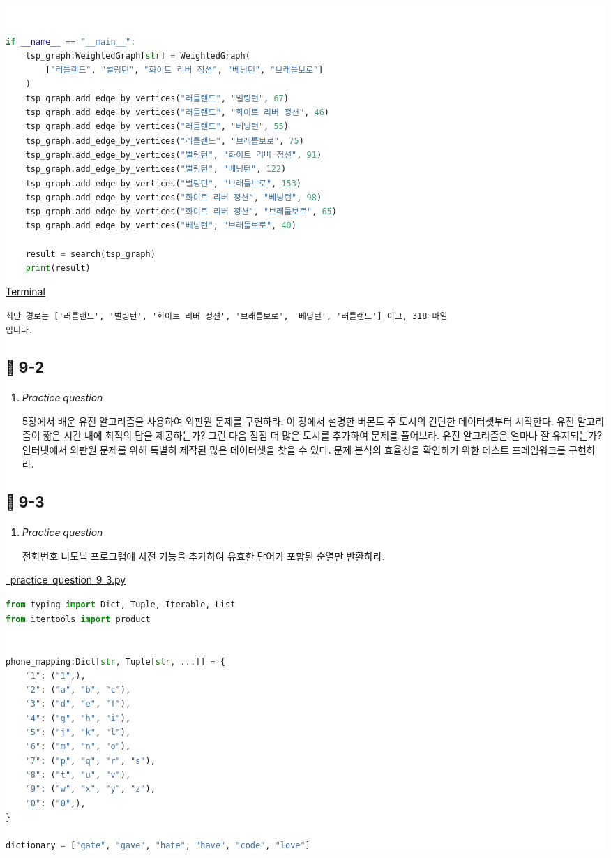 ```python


if __name__ == "__main__":
    tsp_graph:WeightedGraph[str] = WeightedGraph(
        ["러틀랜드", "벌링턴", "화이트 리버 정션", "베닝턴", "브래틀보로"]
    )
    tsp_graph.add_edge_by_vertices("러틀랜드", "벌링턴", 67)
    tsp_graph.add_edge_by_vertices("러틀랜드", "화이트 리버 정션", 46)
    tsp_graph.add_edge_by_vertices("러틀랜드", "베닝턴", 55)
    tsp_graph.add_edge_by_vertices("러틀랜드", "브래틀보로", 75)
    tsp_graph.add_edge_by_vertices("벌링턴", "화이트 리버 정션", 91)
    tsp_graph.add_edge_by_vertices("벌링턴", "베닝턴", 122)
    tsp_graph.add_edge_by_vertices("벌링턴", "브래틀보로", 153)
    tsp_graph.add_edge_by_vertices("화이트 리버 정션", "베닝턴", 98)
    tsp_graph.add_edge_by_vertices("화이트 리버 정션", "브래틀보로", 65)
    tsp_graph.add_edge_by_vertices("베닝턴", "브래틀보로", 40)

    result = search(tsp_graph)
    print(result)
```

<u>Terminal</u>

```
최단 경로는 ['러틀랜드', '벌링턴', '화이트 리버 정션', '브래틀보로', '베닝턴', '러틀랜드'] 이고, 318 마일
입니다.
```

## 📝 9-2

1. *Practice question*

   5장에서 배운 유전 알고리즘을 사용하여 외판원 문제를 구현하라. 이 장에서 설명한 버몬트 주 도시의 간단한 데이터셋부터 시작한다. 유전 알고리즘이 짧은 시간 내에 최적의 답을 제공하는가? 그런 다음 점점 더 많은 도시를 추가하여 문제를 풀어보라. 유전 알고리즘은 얼마나 잘 유지되는가? 인터넷에서 외판원 문제를 위해 특별히 제작된 많은 데이터셋을 찾을 수 있다. 문제 분석의 효율성을 확인하기 위한 테스트 프레임워크를 구현하라.



## 📝 9-3

1. *Practice question*

   전화번호 니모닉 프로그램에 사전 기능을 추가하여 유효한 단어가 포함된 순열만 반환하라.



<u>_practice_question_9_3.py</u>

```python
from typing import Dict, Tuple, Iterable, List
from itertools import product


phone_mapping:Dict[str, Tuple[str, ...]] = {
    "1": ("1",),
    "2": ("a", "b", "c"),
    "3": ("d", "e", "f"),
    "4": ("g", "h", "i"),
    "5": ("j", "k", "l"),
    "6": ("m", "n", "o"),
    "7": ("p", "q", "r", "s"),
    "8": ("t", "u", "v"),
    "9": ("w", "x", "y", "z"),
    "0": ("0",),
}

dictionary = ["gate", "gave", "hate", "have", "code", "love"]

```